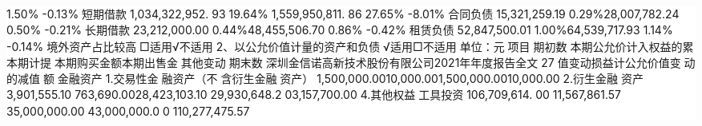 1.50%
-0.13%
短期借款
1,034,322,952.
93
19.64%
1,559,950,811.
86
27.65%
-8.01%
合同负债
15,321,259.19
0.29%28,007,782.24
0.50%
-0.21%
长期借款
23,212,000.00
0.44%48,455,506.70
0.86%
-0.42%
租赁负债
52,847,500.01
1.00%64,539,717.93
1.14%
-0.14%
境外资产占比较高
□适用√不适用
2、以公允价值计量的资产和负债
√适用□不适用
单位：元
项目
期初数
本期公允价计入权益的累
本期计提
本期购买金额本期出售金
其他变动
期末数
深圳金信诺高新技术股份有限公司2021年年度报告全文
27
值变动损益计公允价值变
动
的减值
额
金融资产
1.交易性金
融资产（不
含衍生金融
资产）
1,500,000.0010,000.001,500,000.0010,000.00
2.衍生金融
资产
3,901,555.10
763,690.0028,423,103.10
29,930,648.2
03,157,700.00
4.其他权益
工具投资
106,709,614.
00
11,567,861.57
35,000,000.00
43,000,000.0
0
110,277,475.57